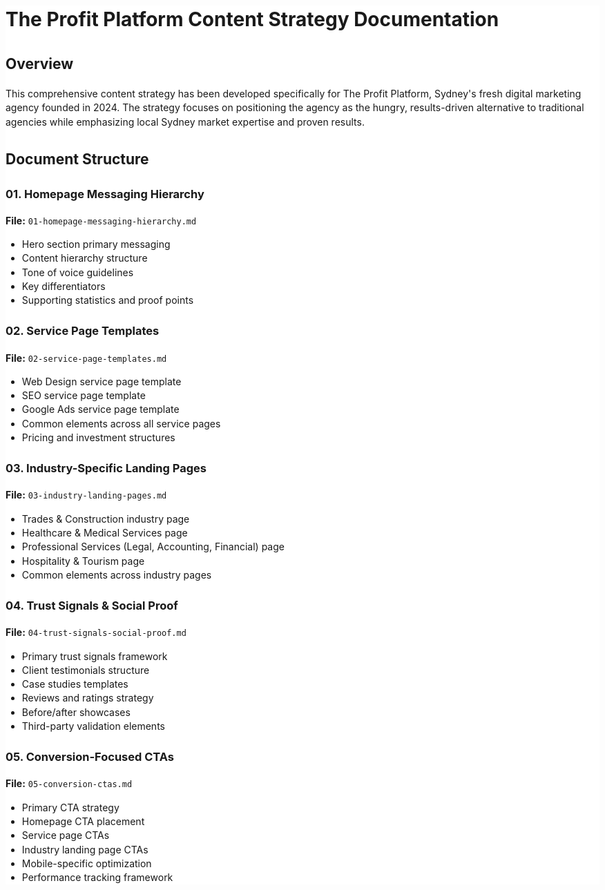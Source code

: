 # The Profit Platform Content Strategy Documentation

## Overview

This comprehensive content strategy has been developed specifically for The Profit Platform, Sydney's fresh digital marketing agency founded in 2024. The strategy focuses on positioning the agency as the hungry, results-driven alternative to traditional agencies while emphasizing local Sydney market expertise and proven results.

## Document Structure

### 01. Homepage Messaging Hierarchy
**File:** `01-homepage-messaging-hierarchy.md`
- Hero section primary messaging
- Content hierarchy structure
- Tone of voice guidelines
- Key differentiators
- Supporting statistics and proof points

### 02. Service Page Templates
**File:** `02-service-page-templates.md`
- Web Design service page template
- SEO service page template
- Google Ads service page template
- Common elements across all service pages
- Pricing and investment structures

### 03. Industry-Specific Landing Pages
**File:** `03-industry-landing-pages.md`
- Trades & Construction industry page
- Healthcare & Medical Services page
- Professional Services (Legal, Accounting, Financial) page
- Hospitality & Tourism page
- Common elements across industry pages

### 04. Trust Signals & Social Proof
**File:** `04-trust-signals-social-proof.md`
- Primary trust signals framework
- Client testimonials structure
- Case studies templates
- Reviews and ratings strategy
- Before/after showcases
- Third-party validation elements

### 05. Conversion-Focused CTAs
**File:** `05-conversion-ctas.md`
- Primary CTA strategy
- Homepage CTA placement
- Service page CTAs
- Industry landing page CTAs
- Mobile-specific optimization
- Performance tracking framework
